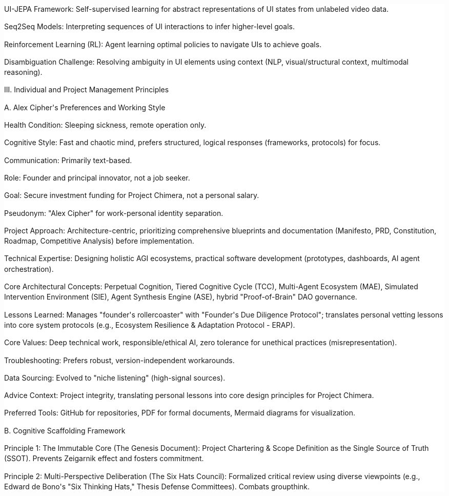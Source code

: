 UI-JEPA Framework: Self-supervised learning for abstract representations of UI states from unlabeled video data.

Seq2Seq Models: Interpreting sequences of UI interactions to infer higher-level goals.

Reinforcement Learning (RL): Agent learning optimal policies to navigate UIs to achieve goals.

Disambiguation Challenge: Resolving ambiguity in UI elements using context (NLP, visual/structural context, multimodal reasoning).

III. Individual and Project Management Principles

A. Alex Cipher's Preferences and Working Style

Health Condition: Sleeping sickness, remote operation only.

Cognitive Style: Fast and chaotic mind, prefers structured, logical responses (frameworks, protocols) for focus.

Communication: Primarily text-based.

Role: Founder and principal innovator, not a job seeker.

Goal: Secure investment funding for Project Chimera, not a personal salary.

Pseudonym: "Alex Cipher" for work-personal identity separation.

Project Approach: Architecture-centric, prioritizing comprehensive blueprints and documentation (Manifesto, PRD, Constitution, Roadmap, Competitive Analysis) before implementation.

Technical Expertise: Designing holistic AGI ecosystems, practical software development (prototypes, dashboards, AI agent orchestration).

Core Architectural Concepts: Perpetual Cognition, Tiered Cognitive Cycle (TCC), Multi-Agent Ecosystem (MAE), Simulated Intervention Environment (SIE), Agent Synthesis Engine (ASE), hybrid "Proof-of-Brain" DAO governance.

Lessons Learned: Manages "founder's rollercoaster" with "Founder's Due Diligence Protocol"; translates personal vetting lessons into core system protocols (e.g., Ecosystem Resilience & Adaptation Protocol - ERAP).

Core Values: Deep technical work, responsible/ethical AI, zero tolerance for unethical practices (misrepresentation).

Troubleshooting: Prefers robust, version-independent workarounds.

Data Sourcing: Evolved to "niche listening" (high-signal sources).

Advice Context: Project integrity, translating personal lessons into core design principles for Project Chimera.

Preferred Tools: GitHub for repositories, PDF for formal documents, Mermaid diagrams for visualization.

B. Cognitive Scaffolding Framework

Principle 1: The Immutable Core (The Genesis Document): Project Chartering & Scope Definition as the Single Source of Truth (SSOT). Prevents Zeigarnik effect and fosters commitment.

Principle 2: Multi-Perspective Deliberation (The Six Hats Council): Formalized critical review using diverse viewpoints (e.g., Edward de Bono's "Six Thinking Hats," Thesis Defense Committees). Combats groupthink.

